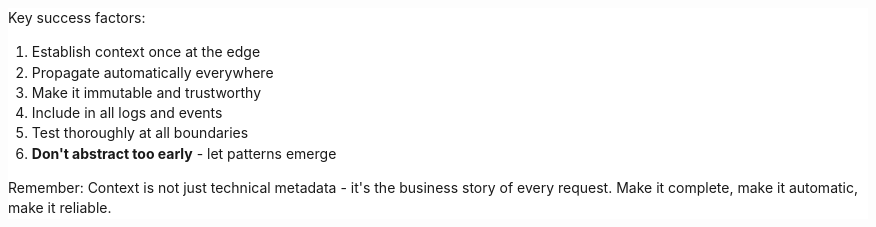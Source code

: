 Key success factors:
1. Establish context once at the edge
2. Propagate automatically everywhere
3. Make it immutable and trustworthy
4. Include in all logs and events
5. Test thoroughly at all boundaries
6. **Don't abstract too early** - let patterns emerge

Remember: Context is not just technical metadata - it's the business story of every request. Make it complete, make it automatic, make it reliable.